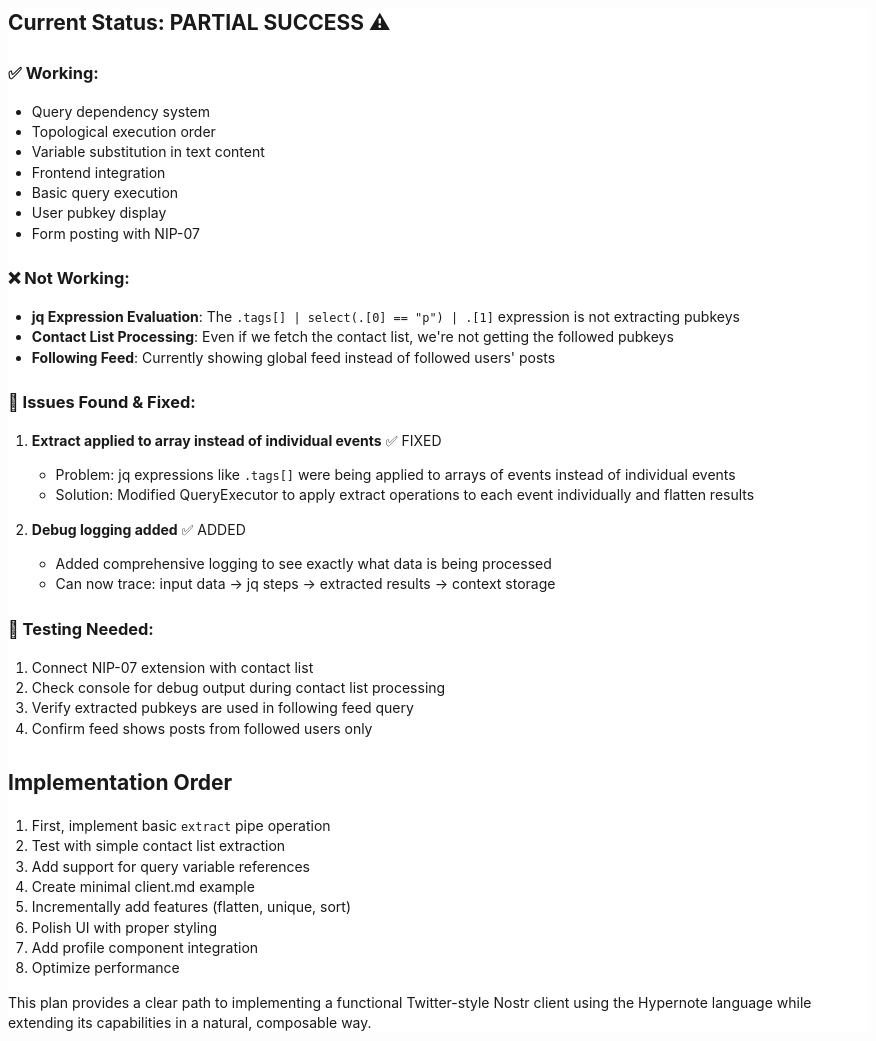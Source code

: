 ## Current Status: PARTIAL SUCCESS ⚠️

### ✅ Working:
- Query dependency system
- Topological execution order
- Variable substitution in text content
- Frontend integration
- Basic query execution
- User pubkey display
- Form posting with NIP-07

### ❌ Not Working:
- **jq Expression Evaluation**: The `.tags[] | select(.[0] == "p") | .[1]` expression is not extracting pubkeys
- **Contact List Processing**: Even if we fetch the contact list, we're not getting the followed pubkeys
- **Following Feed**: Currently showing global feed instead of followed users' posts

### 🐛 Issues Found & Fixed:
1. **Extract applied to array instead of individual events** ✅ FIXED
   - Problem: jq expressions like `.tags[]` were being applied to arrays of events instead of individual events
   - Solution: Modified QueryExecutor to apply extract operations to each event individually and flatten results

2. **Debug logging added** ✅ ADDED
   - Added comprehensive logging to see exactly what data is being processed
   - Can now trace: input data → jq steps → extracted results → context storage

### 🧪 Testing Needed:
1. Connect NIP-07 extension with contact list
2. Check console for debug output during contact list processing  
3. Verify extracted pubkeys are used in following feed query
4. Confirm feed shows posts from followed users only

## Implementation Order

1. First, implement basic `extract` pipe operation
2. Test with simple contact list extraction
3. Add support for query variable references
4. Create minimal client.md example
5. Incrementally add features (flatten, unique, sort)
6. Polish UI with proper styling
7. Add profile component integration
8. Optimize performance

This plan provides a clear path to implementing a functional Twitter-style Nostr client using the Hypernote language while extending its capabilities in a natural, composable way.